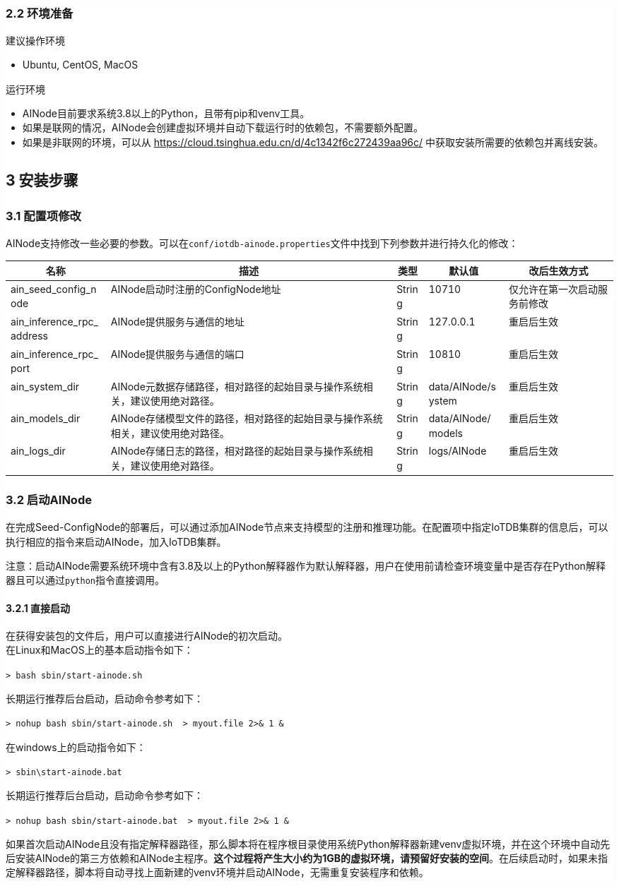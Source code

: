 ###  2.2 环境准备  
 建议操作环境   
- Ubuntu, CentOS, MacOS  

 运行环境   
- AINode目前要求系统3.8以上的Python，且带有pip和venv工具。
- 如果是联网的情况，AINode会创建虚拟环境并自动下载运行时的依赖包，不需要额外配置。   
- 如果是非联网的环境，可以从 https://cloud.tsinghua.edu.cn/d/4c1342f6c272439aa96c/ 中获取安装所需要的依赖包并离线安装。

## 3 安装步骤

### 3.1 配置项修改

 AINode支持修改一些必要的参数。可以在`conf/iotdb-ainode.properties`文件中找到下列参数并进行持久化的修改：

| **名称**                      | **描述**                                                         | **类型**   | **默认值**             | **改后生效方式**                 |
| ------------------------- | ------------------------------------------------------------ | ------ | ------------------ | ---------------------------- |
| ain_seed_config_node      | AINode启动时注册的ConfigNode地址                             | String | 10710              | 仅允许在第一次启动服务前修改 |
| ain_inference_rpc_address | AINode提供服务与通信的地址                                   | String | 127.0.0.1          | 重启后生效                   |
| ain_inference_rpc_port    | AINode提供服务与通信的端口                                   | String | 10810              | 重启后生效                   |
| ain_system_dir            | AINode元数据存储路径，相对路径的起始目录与操作系统相关，建议使用绝对路径。 | String | data/AINode/system | 重启后生效                   |
| ain_models_dir            | AINode存储模型文件的路径，相对路径的起始目录与操作系统相关，建议使用绝对路径。 | String | data/AINode/models | 重启后生效                   |
| ain_logs_dir              | AINode存储日志的路径，相对路径的起始目录与操作系统相关，建议使用绝对路径。 | String | logs/AINode        | 重启后生效                   |

### 3.2 启动AINode

 在完成Seed-ConfigNode的部署后，可以通过添加AINode节点来支持模型的注册和推理功能。在配置项中指定IoTDB集群的信息后，可以执行相应的指令来启动AINode，加入IoTDB集群。  

 注意：启动AINode需要系统环境中含有3.8及以上的Python解释器作为默认解释器，用户在使用前请检查环境变量中是否存在Python解释器且可以通过`python`指令直接调用。

#### 3.2.1 直接启动   

 在获得安装包的文件后，用户可以直接进行AINode的初次启动。  
 在Linux和MacOS上的基本启动指令如下：
```Shell
> bash sbin/start-ainode.sh
```
 长期运行推荐后台启动，启动命令参考如下：
```Shell
> nohup bash sbin/start-ainode.sh  > myout.file 2>& 1 &
```
 在windows上的启动指令如下：
```Shell
> sbin\start-ainode.bat
```
 长期运行推荐后台启动，启动命令参考如下：
```Shell
> nohup bash sbin/start-ainode.bat  > myout.file 2>& 1 &
```
 如果首次启动AINode且没有指定解释器路径，那么脚本将在程序根目录使用系统Python解释器新建venv虚拟环境，并在这个环境中自动先后安装AINode的第三方依赖和AINode主程序。**这个过程将产生大小约为1GB的虚拟环境，请预留好安装的空间**。在后续启动时，如果未指定解释器路径，脚本将自动寻找上面新建的venv环境并启动AINode，无需重复安装程序和依赖。   

